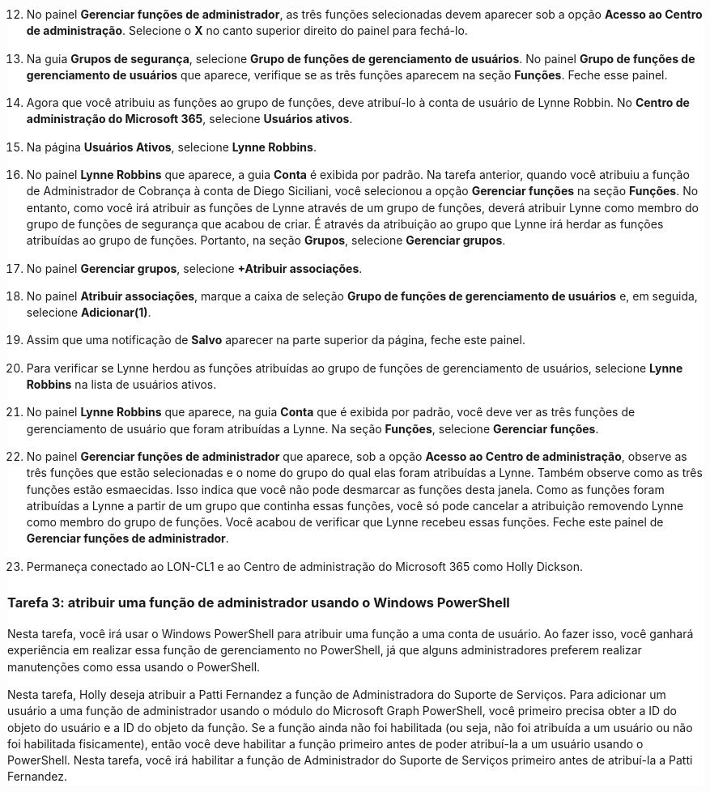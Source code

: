 12. No painel **Gerenciar funções de administrador**, as três funções selecionadas devem aparecer sob a opção **Acesso ao Centro de administração**. Selecione o **X** no canto superior direito do painel para fechá-lo.

13. Na guia **Grupos de segurança**, selecione **Grupo de funções de gerenciamento de usuários**. No painel **Grupo de funções de gerenciamento de usuários** que aparece, verifique se as três funções aparecem na seção **Funções**. Feche esse painel.

14. Agora que você atribuiu as funções ao grupo de funções, deve atribuí-lo à conta de usuário de Lynne Robbin. No **Centro de administração do Microsoft 365**, selecione **Usuários ativos**.

15. Na página **Usuários Ativos**, selecione **Lynne Robbins**. 

16. No painel **Lynne Robbins** que aparece, a guia **Conta** é exibida por padrão. Na tarefa anterior, quando você atribuiu a função de Administrador de Cobrança à conta de Diego Siciliani, você selecionou a opção **Gerenciar funções** na seção **Funções**. No entanto, como você irá atribuir as funções de Lynne através de um grupo de funções, deverá atribuir Lynne como membro do grupo de funções de segurança que acabou de criar. É através da atribuição ao grupo que Lynne irá herdar as funções atribuídas ao grupo de funções. Portanto, na seção **Grupos**, selecione **Gerenciar grupos**. 

17. No painel **Gerenciar grupos**, selecione **+Atribuir associações**.

18. No painel **Atribuir associações**, marque a caixa de seleção **Grupo de funções de gerenciamento de usuários** e, em seguida, selecione **Adicionar(1)**.

19. Assim que uma notificação de **Salvo** aparecer na parte superior da página, feche este painel. 

20. Para verificar se Lynne herdou as funções atribuídas ao grupo de funções de gerenciamento de usuários, selecione **Lynne Robbins** na lista de usuários ativos. 

21. No painel **Lynne Robbins** que aparece, na guia **Conta** que é exibida por padrão, você deve ver as três funções de gerenciamento de usuário que foram atribuídas a Lynne. Na seção **Funções**, selecione **Gerenciar funções**.

22. No painel **Gerenciar funções de administrador** que aparece, sob a opção **Acesso ao Centro de administração**, observe as três funções que estão selecionadas e o nome do grupo do qual elas foram atribuídas a Lynne. Também observe como as três funções estão esmaecidas. Isso indica que você não pode desmarcar as funções desta janela. Como as funções foram atribuídas a Lynne a partir de um grupo que continha essas funções, você só pode cancelar a atribuição removendo Lynne como membro do grupo de funções. Você acabou de verificar que Lynne recebeu essas funções. Feche este painel de **Gerenciar funções de administrador**.

23. Permaneça conectado ao LON-CL1 e ao Centro de administração do Microsoft 365 como Holly Dickson.

### Tarefa 3: atribuir uma função de administrador usando o Windows PowerShell  

Nesta tarefa, você irá usar o Windows PowerShell para atribuir uma função a uma conta de usuário. Ao fazer isso, você ganhará experiência em realizar essa função de gerenciamento no PowerShell, já que alguns administradores preferem realizar manutenções como essa usando o PowerShell.  

Nesta tarefa, Holly deseja atribuir a Patti Fernandez a função de Administradora do Suporte de Serviços. Para adicionar um usuário a uma função de administrador usando o módulo do Microsoft Graph PowerShell, você primeiro precisa obter a ID do objeto do usuário e a ID do objeto da função. Se a função ainda não foi habilitada (ou seja, não foi atribuída a um usuário ou não foi habilitada fisicamente), então você deve habilitar a função primeiro antes de poder atribuí-la a um usuário usando o PowerShell. Nesta tarefa, você irá habilitar a função de Administrador do Suporte de Serviços primeiro antes de atribuí-la a Patti Fernandez.
